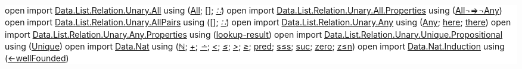 <a id="1437" class="Keyword">open</a> <a id="1442" class="Keyword">import</a> <a id="1449" href="Data.List.Relation.Unary.All.html" class="Module">Data.List.Relation.Unary.All</a> <a id="1478" class="Keyword">using</a> <a id="1484" class="Symbol">(</a><a id="1485" href="Data.List.Relation.Unary.All.html#1627" class="Datatype">All</a><a id="1488" class="Symbol">;</a> <a id="1490" href="Data.List.Relation.Unary.All.html#1690" class="InductiveConstructor">[]</a><a id="1492" class="Symbol">;</a> <a id="1494" href="Data.List.Relation.Unary.All.html#1707" class="InductiveConstructor Operator">_∷_</a><a id="1497" class="Symbol">)</a>
<a id="1499" class="Keyword">open</a> <a id="1504" class="Keyword">import</a> <a id="1511" href="Data.List.Relation.Unary.All.Properties.html" class="Module">Data.List.Relation.Unary.All.Properties</a> <a id="1551" class="Keyword">using</a> <a id="1557" class="Symbol">(</a><a id="1558" href="Data.List.Relation.Unary.All.Properties.html#3564" class="Function">All¬⇒¬Any</a><a id="1567" class="Symbol">)</a>
<a id="1569" class="Keyword">open</a> <a id="1574" class="Keyword">import</a> <a id="1581" href="Data.List.Relation.Unary.AllPairs.html" class="Module">Data.List.Relation.Unary.AllPairs</a> <a id="1615" class="Keyword">using</a> <a id="1621" class="Symbol">(</a><a id="1622" href="Data.List.Relation.Unary.AllPairs.Core.html#995" class="InductiveConstructor">[]</a><a id="1624" class="Symbol">;</a> <a id="1626" href="Data.List.Relation.Unary.AllPairs.Core.html#1015" class="InductiveConstructor Operator">_∷_</a><a id="1629" class="Symbol">)</a>
<a id="1631" class="Keyword">open</a> <a id="1636" class="Keyword">import</a> <a id="1643" href="Data.List.Relation.Unary.Any.html" class="Module">Data.List.Relation.Unary.Any</a> <a id="1672" class="Keyword">using</a> <a id="1678" class="Symbol">(</a><a id="1679" href="Data.List.Relation.Unary.Any.html#1163" class="Datatype">Any</a><a id="1682" class="Symbol">;</a> <a id="1684" href="Data.List.Relation.Unary.Any.html#1226" class="InductiveConstructor">here</a><a id="1688" class="Symbol">;</a> <a id="1690" href="Data.List.Relation.Unary.Any.html#1279" class="InductiveConstructor">there</a><a id="1695" class="Symbol">)</a>
<a id="1697" class="Keyword">open</a> <a id="1702" class="Keyword">import</a> <a id="1709" href="Data.List.Relation.Unary.Any.Properties.html" class="Module">Data.List.Relation.Unary.Any.Properties</a> <a id="1749" class="Keyword">using</a> <a id="1755" class="Symbol">(</a><a id="1756" href="Data.List.Relation.Unary.Any.Properties.html#4291" class="Function">lookup-result</a><a id="1769" class="Symbol">)</a>
<a id="1771" class="Keyword">open</a> <a id="1776" class="Keyword">import</a> <a id="1783" href="Data.List.Relation.Unary.Unique.Propositional.html" class="Module">Data.List.Relation.Unary.Unique.Propositional</a> <a id="1829" class="Keyword">using</a> <a id="1835" class="Symbol">(</a><a id="1836" href="Data.List.Relation.Unary.Unique.Setoid.html#785" class="Datatype">Unique</a><a id="1842" class="Symbol">)</a>
<a id="1844" class="Keyword">open</a> <a id="1849" class="Keyword">import</a> <a id="1856" href="Data.Nat.html" class="Module">Data.Nat</a> <a id="1865" class="Keyword">using</a> <a id="1871" class="Symbol">(</a><a id="1872" href="Agda.Builtin.Nat.html#203" class="Datatype">ℕ</a><a id="1873" class="Symbol">;</a> <a id="1875" href="Agda.Builtin.Nat.html#336" class="Primitive Operator">_+_</a><a id="1878" class="Symbol">;</a> <a id="1880" href="Data.Nat.Base.html#4456" class="Primitive Operator">_∸_</a><a id="1883" class="Symbol">;</a> <a id="1885" href="Data.Nat.Base.html#1801" class="Function Operator">_&lt;_</a><a id="1888" class="Symbol">;</a> <a id="1890" href="Data.Nat.Base.html#1691" class="Datatype Operator">_≤_</a><a id="1893" class="Symbol">;</a> <a id="1895" href="Data.Nat.Base.html#2289" class="Function Operator">_&gt;_</a><a id="1898" class="Symbol">;</a> <a id="1900" href="Data.Nat.Base.html#2259" class="Function Operator">_≥_</a><a id="1903" class="Symbol">;</a> <a id="1905" href="Data.Nat.Base.html#5266" class="Function">pred</a><a id="1909" class="Symbol">;</a> <a id="1911" href="Data.Nat.Base.html#1756" class="InductiveConstructor">s≤s</a><a id="1914" class="Symbol">;</a> <a id="1916" href="Agda.Builtin.Nat.html#234" class="InductiveConstructor">suc</a><a id="1919" class="Symbol">;</a> <a id="1921" href="Agda.Builtin.Nat.html#221" class="InductiveConstructor">zero</a><a id="1925" class="Symbol">;</a> <a id="1927" href="Data.Nat.Base.html#1714" class="InductiveConstructor">z≤n</a><a id="1930" class="Symbol">)</a>
<a id="1932" class="Keyword">open</a> <a id="1937" class="Keyword">import</a> <a id="1944" href="Data.Nat.Induction.html" class="Module">Data.Nat.Induction</a> <a id="1963" class="Keyword">using</a> <a id="1969" class="Symbol">(</a><a id="1970" href="Data.Nat.Induction.html#2190" class="Function">&lt;-wellFounded</a><a id="1983" class="Symbol">)</a>